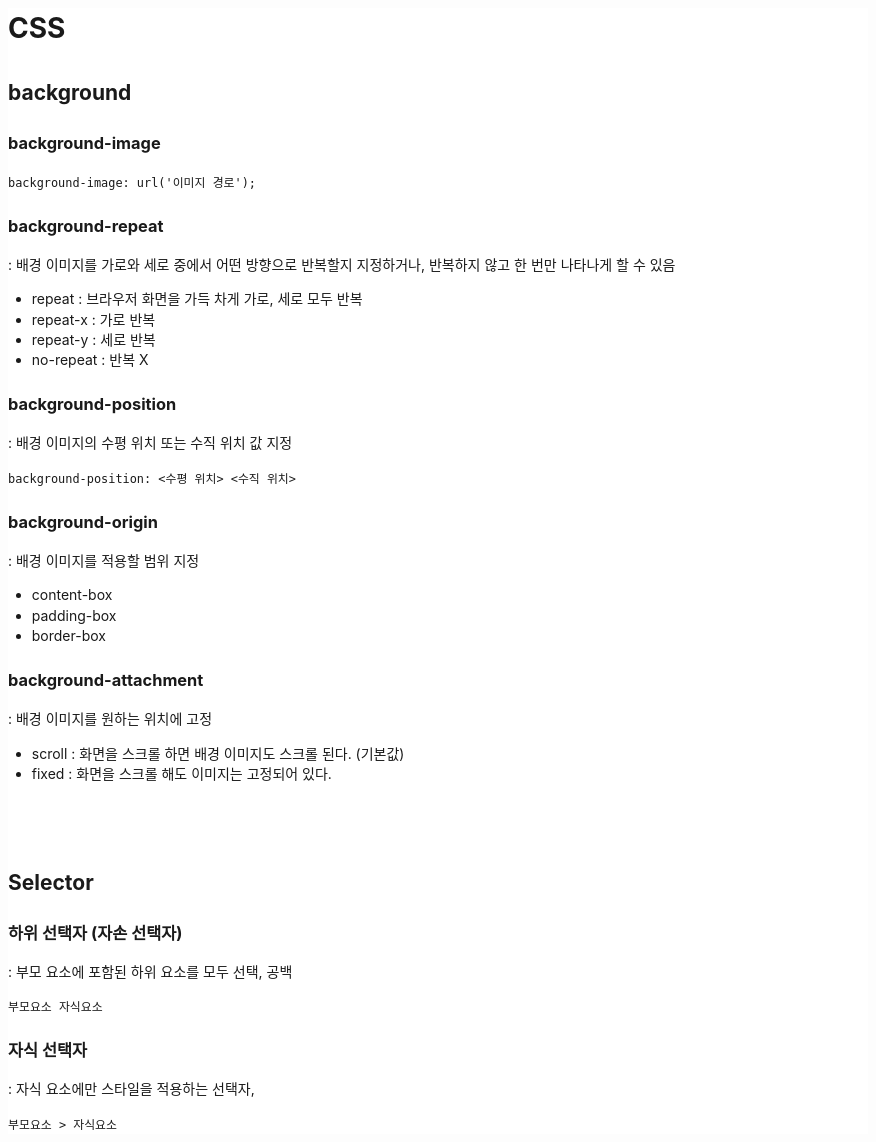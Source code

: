 # CSS

## background
### background-image
```
background-image: url('이미지 경로');
```

### background-repeat
: 배경 이미지를 가로와 세로 중에서 어떤 방향으로 반복할지 지정하거나, 반복하지 않고 한 번만 나타나게 할 수 있음
- repeat : 브라우저 화면을 가득 차게 가로, 세로 모두 반복
- repeat-x : 가로 반복
- repeat-y : 세로 반복
- no-repeat : 반복  X

### background-position
: 배경 이미지의 수평 위치 또는 수직 위치 값 지정
```
background-position: <수평 위치> <수직 위치>
```

### background-origin
: 배경 이미지를 적용할 범위 지정
- content-box
- padding-box
- border-box

### background-attachment
: 배경 이미지를 원하는 위치에 고정
- scroll : 화면을 스크롤 하면 배경 이미지도 스크롤 된다. (기본값)
- fixed : 화면을 스크롤 해도 이미지는 고정되어 있다.

<br>
<br>

## Selector
### 하위 선택자 (자손 선택자)
: 부모 요소에 포함된 하위 요소를 모두 선택, 공백
```
부모요소 자식요소
```

### 자식 선택자
: 자식 요소에만 스타일을 적용하는 선택자, 
```
부모요소 > 자식요소
```
